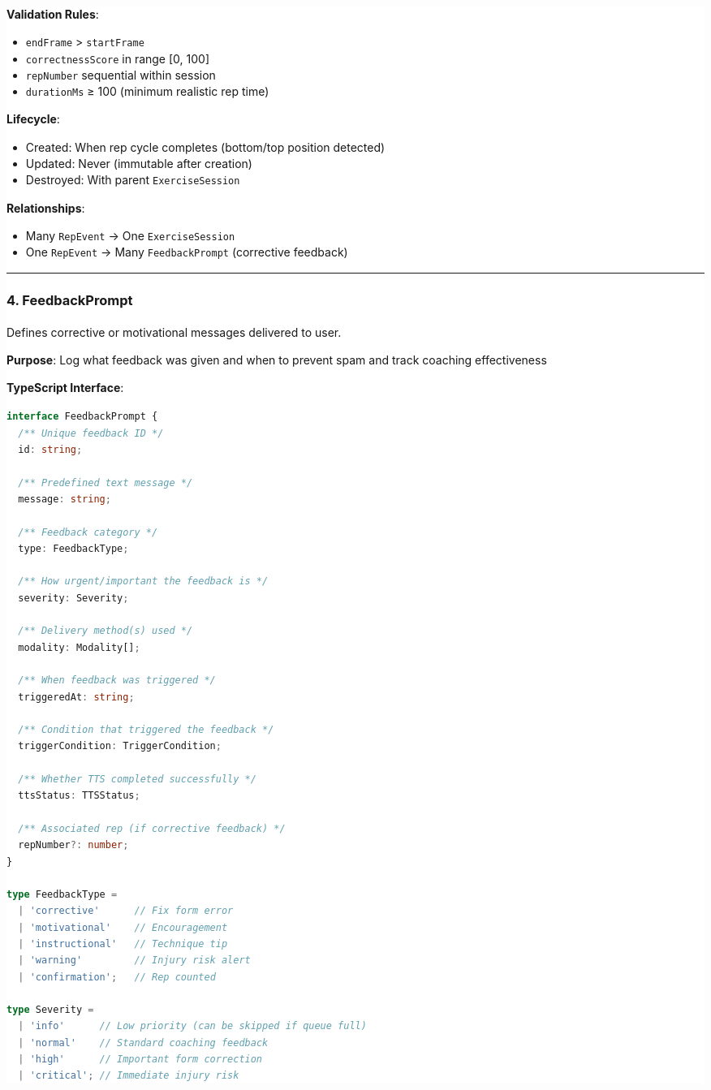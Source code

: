 **Validation Rules**:
- `endFrame` > `startFrame`
- `correctnessScore` in range [0, 100]
- `repNumber` sequential within session
- `durationMs` ≥ 100 (minimum realistic rep time)

**Lifecycle**:
- Created: When rep cycle completes (bottom/top position detected)
- Updated: Never (immutable after creation)
- Destroyed: With parent `ExerciseSession`

**Relationships**:
- Many `RepEvent` → One `ExerciseSession`
- One `RepEvent` → Many `FeedbackPrompt` (corrective feedback)

---

### 4. FeedbackPrompt

Defines corrective or motivational messages delivered to user.

**Purpose**: Log what feedback was given and when to prevent spam and track coaching effectiveness

**TypeScript Interface**:
```typescript
interface FeedbackPrompt {
  /** Unique feedback ID */
  id: string;
  
  /** Predefined text message */
  message: string;
  
  /** Feedback category */
  type: FeedbackType;
  
  /** How urgent/important the feedback is */
  severity: Severity;
  
  /** Delivery method(s) used */
  modality: Modality[];
  
  /** When feedback was triggered */
  triggeredAt: string;
  
  /** Condition that triggered the feedback */
  triggerCondition: TriggerCondition;
  
  /** Whether TTS completed successfully */
  ttsStatus: TTSStatus;
  
  /** Associated rep (if corrective feedback) */
  repNumber?: number;
}

type FeedbackType = 
  | 'corrective'      // Fix form error
  | 'motivational'    // Encouragement
  | 'instructional'   // Technique tip
  | 'warning'         // Injury risk alert
  | 'confirmation';   // Rep counted

type Severity = 
  | 'info'      // Low priority (can be skipped if queue full)
  | 'normal'    // Standard coaching feedback
  | 'high'      // Important form correction
  | 'critical'; // Immediate injury risk
```